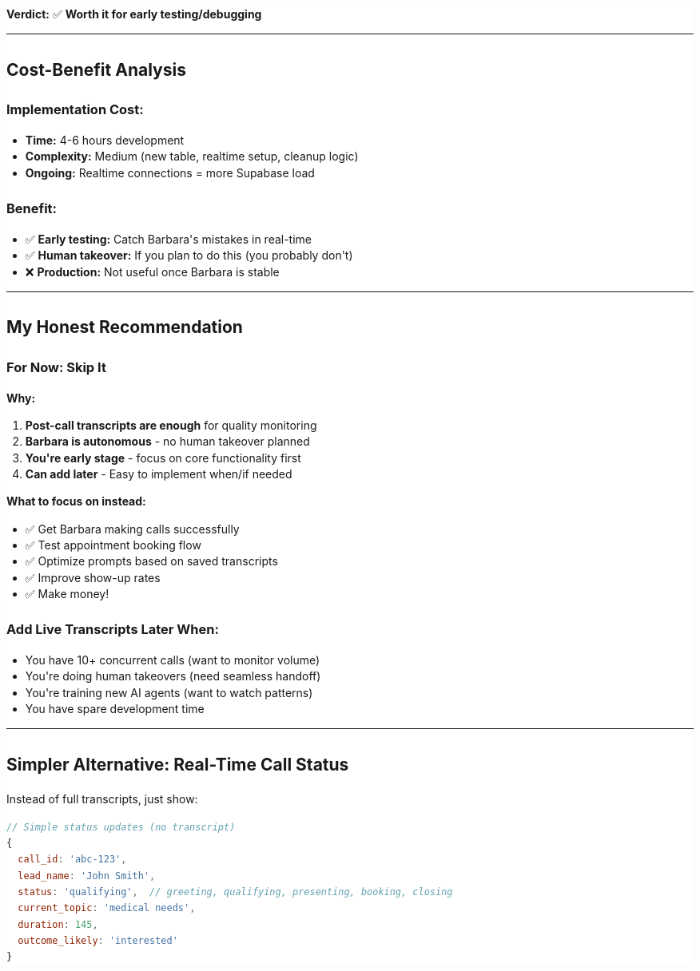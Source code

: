 **Verdict:** ✅ **Worth it for early testing/debugging**

---

## Cost-Benefit Analysis

### Implementation Cost:
- **Time:** 4-6 hours development
- **Complexity:** Medium (new table, realtime setup, cleanup logic)
- **Ongoing:** Realtime connections = more Supabase load

### Benefit:
- ✅ **Early testing:** Catch Barbara's mistakes in real-time
- ✅ **Human takeover:** If you plan to do this (you probably don't)
- ❌ **Production:** Not useful once Barbara is stable

---

## My Honest Recommendation

### **For Now: Skip It**

**Why:**
1. **Post-call transcripts are enough** for quality monitoring
2. **Barbara is autonomous** - no human takeover planned
3. **You're early stage** - focus on core functionality first
4. **Can add later** - Easy to implement when/if needed

**What to focus on instead:**
- ✅ Get Barbara making calls successfully
- ✅ Test appointment booking flow
- ✅ Optimize prompts based on saved transcripts
- ✅ Improve show-up rates
- ✅ Make money!

### **Add Live Transcripts Later When:**
- You have 10+ concurrent calls (want to monitor volume)
- You're doing human takeovers (need seamless handoff)
- You're training new AI agents (want to watch patterns)
- You have spare development time

---

## Simpler Alternative: Real-Time Call Status

Instead of full transcripts, just show:

```javascript
// Simple status updates (no transcript)
{
  call_id: 'abc-123',
  lead_name: 'John Smith',
  status: 'qualifying',  // greeting, qualifying, presenting, booking, closing
  current_topic: 'medical needs',
  duration: 145,
  outcome_likely: 'interested'
}
```
